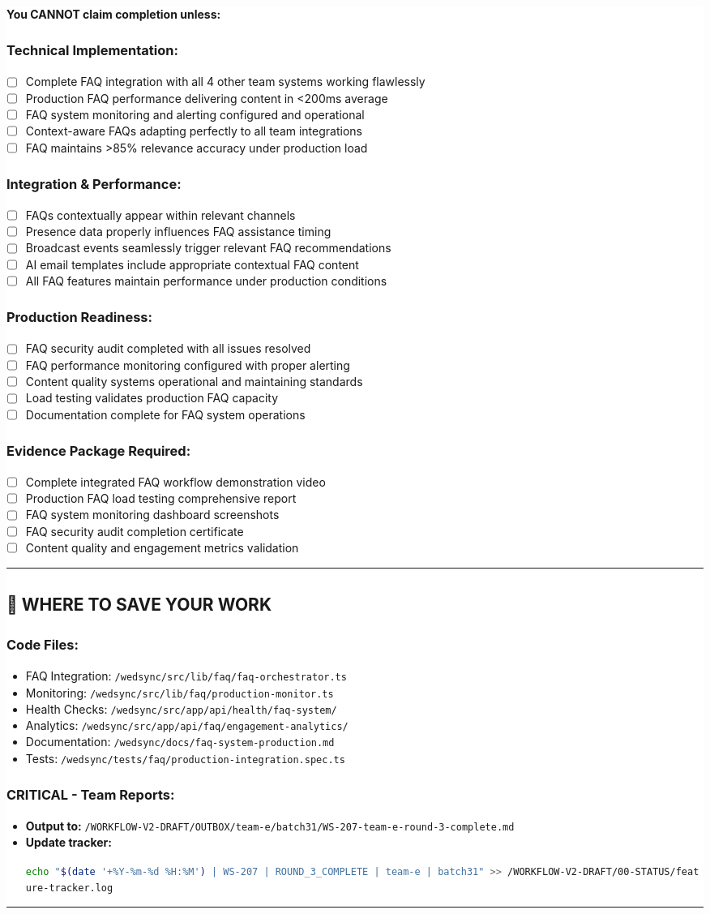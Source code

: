 **You CANNOT claim completion unless:**

### Technical Implementation:
- [ ] Complete FAQ integration with all 4 other team systems working flawlessly
- [ ] Production FAQ performance delivering content in <200ms average
- [ ] FAQ system monitoring and alerting configured and operational
- [ ] Context-aware FAQs adapting perfectly to all team integrations
- [ ] FAQ maintains >85% relevance accuracy under production load

### Integration & Performance:
- [ ] FAQs contextually appear within relevant channels
- [ ] Presence data properly influences FAQ assistance timing
- [ ] Broadcast events seamlessly trigger relevant FAQ recommendations
- [ ] AI email templates include appropriate contextual FAQ content
- [ ] All FAQ features maintain performance under production conditions

### Production Readiness:
- [ ] FAQ security audit completed with all issues resolved
- [ ] FAQ performance monitoring configured with proper alerting
- [ ] Content quality systems operational and maintaining standards
- [ ] Load testing validates production FAQ capacity
- [ ] Documentation complete for FAQ system operations

### Evidence Package Required:
- [ ] Complete integrated FAQ workflow demonstration video
- [ ] Production FAQ load testing comprehensive report
- [ ] FAQ system monitoring dashboard screenshots
- [ ] FAQ security audit completion certificate
- [ ] Content quality and engagement metrics validation

---

## 💾 WHERE TO SAVE YOUR WORK

### Code Files:
- FAQ Integration: `/wedsync/src/lib/faq/faq-orchestrator.ts`
- Monitoring: `/wedsync/src/lib/faq/production-monitor.ts`
- Health Checks: `/wedsync/src/app/api/health/faq-system/`
- Analytics: `/wedsync/src/app/api/faq/engagement-analytics/`
- Documentation: `/wedsync/docs/faq-system-production.md`
- Tests: `/wedsync/tests/faq/production-integration.spec.ts`

### CRITICAL - Team Reports:
- **Output to:** `/WORKFLOW-V2-DRAFT/OUTBOX/team-e/batch31/WS-207-team-e-round-3-complete.md`
- **Update tracker:** 
  ```bash
  echo "$(date '+%Y-%m-%d %H:%M') | WS-207 | ROUND_3_COMPLETE | team-e | batch31" >> /WORKFLOW-V2-DRAFT/00-STATUS/feature-tracker.log
  ```

---